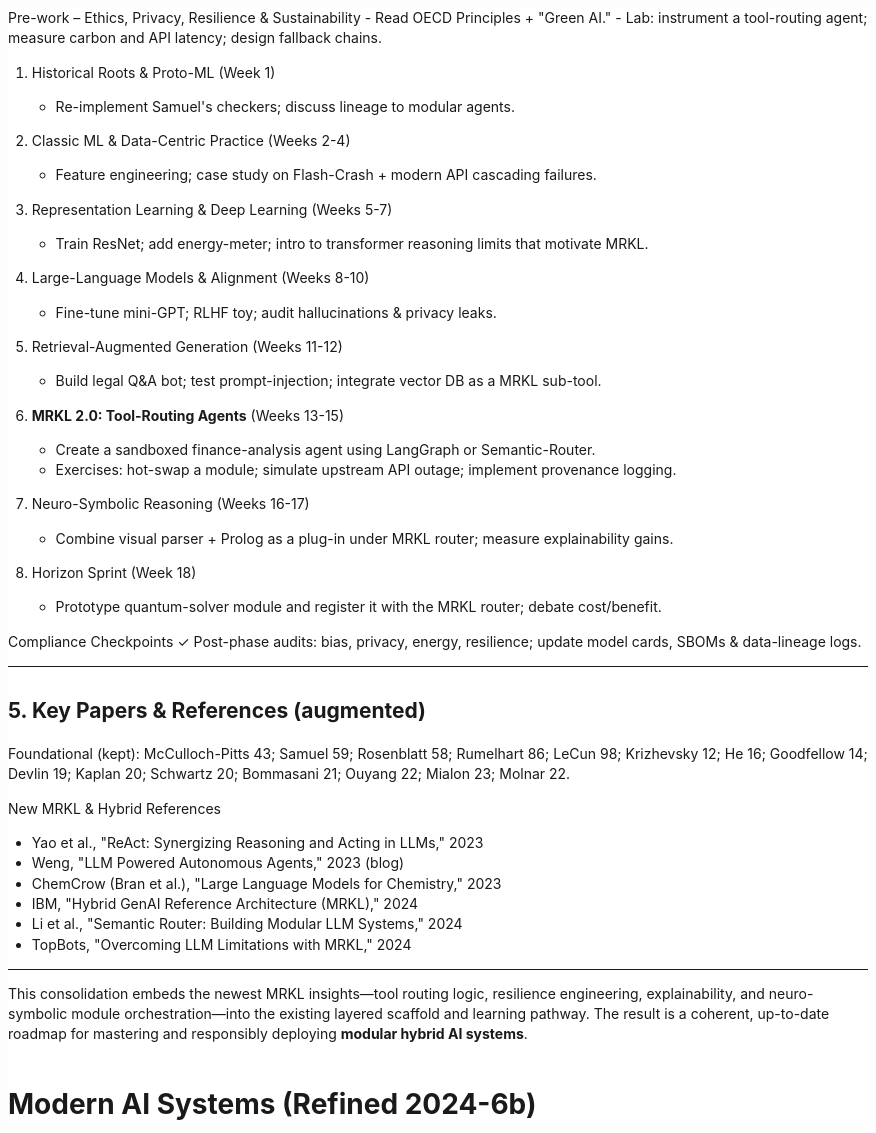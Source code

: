 Pre-work – Ethics, Privacy, Resilience & Sustainability
	- Read OECD Principles + "Green AI."
	- Lab: instrument a tool-routing agent; measure carbon and API latency; design fallback chains.

1. Historical Roots & Proto-ML (Week 1)
	 - Re-implement Samuel's checkers; discuss lineage to modular agents.

2. Classic ML & Data-Centric Practice (Weeks 2-4)
	 - Feature engineering; case study on Flash-Crash + modern API cascading failures.

3. Representation Learning & Deep Learning (Weeks 5-7)
	 - Train ResNet; add energy-meter; intro to transformer reasoning limits that motivate MRKL.

4. Large-Language Models & Alignment (Weeks 8-10)
	 - Fine-tune mini-GPT; RLHF toy; audit hallucinations & privacy leaks.

5. Retrieval-Augmented Generation (Weeks 11-12)
	 - Build legal Q&A bot; test prompt-injection; integrate vector DB as a MRKL sub-tool.

6. **MRKL 2.0: Tool-Routing Agents** (Weeks 13-15)
	 - Create a sandboxed finance-analysis agent using LangGraph or Semantic-Router.
	 - Exercises: hot-swap a module; simulate upstream API outage; implement provenance logging.

7. Neuro-Symbolic Reasoning (Weeks 16-17)
	 - Combine visual parser + Prolog as a plug-in under MRKL router; measure explainability gains.

8. Horizon Sprint (Week 18)
	 - Prototype quantum-solver module and register it with the MRKL router; debate cost/benefit.

Compliance Checkpoints
	✓ Post-phase audits: bias, privacy, energy, resilience; update model cards, SBOMs & data-lineage logs.

----------------------------------------------------------------------------

## 5. Key Papers & References (augmented)

Foundational (kept): McCulloch-Pitts 43; Samuel 59; Rosenblatt 58; Rumelhart 86; LeCun 98; Krizhevsky 12; He 16; Goodfellow 14; Devlin 19; Kaplan 20; Schwartz 20; Bommasani 21; Ouyang 22; Mialon 23; Molnar 22.

New MRKL & Hybrid References
- Yao et al., "ReAct: Synergizing Reasoning and Acting in LLMs," 2023
- Weng, "LLM Powered Autonomous Agents," 2023 (blog)
- ChemCrow (Bran et al.), "Large Language Models for Chemistry," 2023
- IBM, "Hybrid GenAI Reference Architecture (MRKL)," 2024
- Li et al., "Semantic Router: Building Modular LLM Systems," 2024
- TopBots, "Overcoming LLM Limitations with MRKL," 2024

----------------------------------------------------------------------------
This consolidation embeds the newest MRKL insights—tool routing logic, resilience engineering, explainability, and neuro-symbolic module orchestration—into the existing layered scaffold and learning pathway. The result is a coherent, up-to-date roadmap for mastering and responsibly deploying **modular hybrid AI systems**.

# Modern AI Systems (Refined 2024-6b)
